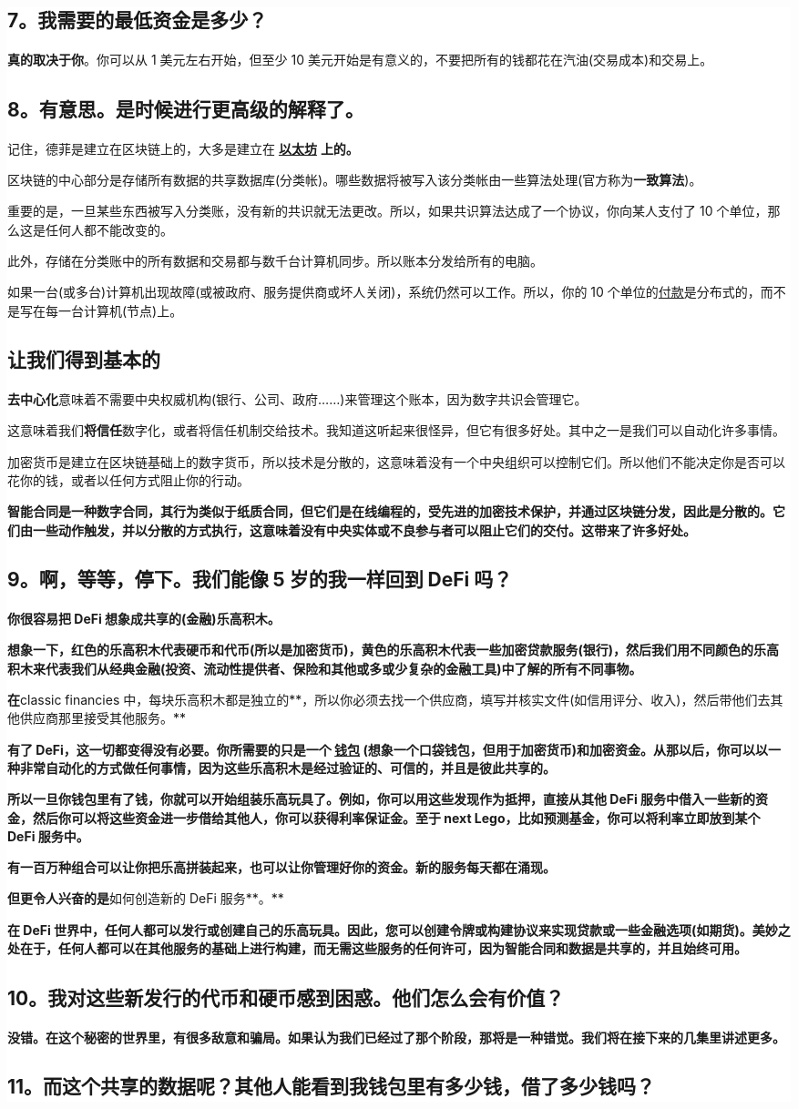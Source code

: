## **7。我需要的最低资金是多少？**

**真的取决于你**。你可以从 1 美元左右开始，但至少 10 美元开始是有意义的，不要把所有的钱都花在汽油(交易成本)和交易上。

## 8。有意思。是时候进行更高级的解释了。

记住，德菲是建立在区块链上的，大多是建立在 [**以太坊**](https://ethereum.org/) **上的。**

区块链的中心部分是存储所有数据的共享数据库(分类帐)。哪些数据将被写入该分类帐由一些算法处理(官方称为**一致算法**)。

重要的是，一旦某些东西被写入分类账，没有新的共识就无法更改。所以，如果共识算法达成了一个协议，你向某人支付了 10 个单位，那么这是任何人都不能改变的。

此外，存储在分类账中的所有数据和交易都与数千台计算机同步。所以账本分发给所有的电脑。

如果一台(或多台)计算机出现故障(或被政府、服务提供商或坏人关闭)，系统仍然可以工作。所以，你的 10 个单位的[付款](https://blog.coincodecap.com/tag/payment/)是分布式的，而不是写在每一台计算机(节点)上。

## 让我们得到基本的

**去中心化**意味着不需要中央权威机构(银行、公司、政府……)来管理这个账本，因为数字共识会管理它。

这意味着我们**将信任**数字化，或者将信任机制交给技术。我知道这听起来很怪异，但它有很多好处。其中之一是我们可以自动化许多事情。

加密货币是建立在区块链基础上的数字货币，所以技术是分散的，这意味着没有一个中央组织可以控制它们。所以他们不能决定你是否可以花你的钱，或者以任何方式阻止你的行动。

[](https://blog.coincodecap.com/tag/smart-contact/)**智能合同是一种数字合同，其行为类似于纸质合同，但它们是在线编程的，受先进的加密技术保护，并通过区块链分发，因此是分散的。它们由一些动作触发，并以分散的方式执行，这意味着没有中央实体或不良参与者可以阻止它们的交付。这带来了许多好处。**

## ****9。啊，等等，停下。我们能像 5 岁的我一样回到 DeFi 吗？****

**你很容易把 DeFi 想象成共享的(金融)**乐高积木。****

**想象一下，红色的乐高积木代表硬币和代币(所以是加密货币)，黄色的乐高积木代表一些加密贷款服务(银行)，然后我们用不同颜色的乐高积木来代表我们从经典金融(投资、流动性提供者、保险和其他或多或少复杂的金融工具)中了解的所有不同事物。**

**在**classic financies 中，每块乐高积木都是独立的**，所以你必须去找一个供应商，填写并核实文件(如信用评分、收入)，然后带他们去其他供应商那里接受其他服务。**

****有了 DeFi，这一切都变得没有必要**。你所需要的只是一个 [**钱包**](https://blog.coincodecap.com/tag/wallet/) (想象一个口袋钱包，但用于加密货币)和加密资金。从那以后，你可以以一种非常自动化的方式做任何事情，因为这些乐高积木是经过验证的、可信的，并且是彼此共享的。**

**所以一旦你钱包里有了钱，你就可以开始组装乐高玩具了。例如，你可以用这些发现作为抵押，直接从其他 DeFi 服务中借入一些新的资金，然后你可以将这些资金进一步借给其他人，你可以获得利率保证金。至于 next Lego，比如预测基金，你可以将利率立即放到某个 DeFi 服务中。**

**有一百万种组合可以让你把乐高拼装起来，也可以让你管理好你的资金。新的服务每天都在涌现。**

**但更令人兴奋的是**如何创造新的 DeFi 服务**。**

**在 **DeFi 世界中，任何人都可以发行或创建自己的乐高玩具**。因此，您可以创建令牌或构建协议来实现贷款或一些金融选项(如期货)。美妙之处在于，任何人都可以在其他服务的基础上进行构建，而无需这些服务的任何许可，因为智能合同和数据是共享的，并且始终可用。**

## **10。我对这些新发行的代币和硬币感到困惑。他们怎么会有价值？**

**没错。在这个秘密的世界里，有很多敌意和骗局。如果认为我们已经过了那个阶段，那将是一种错觉。我们将在接下来的几集里讲述更多。**

## ****11。而这个共享的数据呢？其他人能看到我钱包里有多少钱，借了多少钱吗？****
